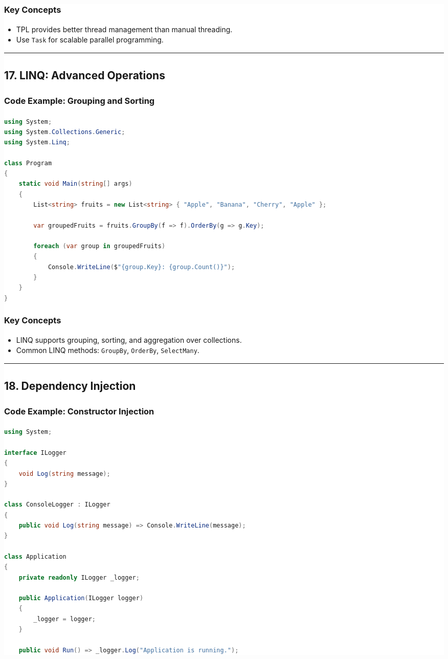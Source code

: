 ### **Key Concepts**
- TPL provides better thread management than manual threading.
- Use `Task` for scalable parallel programming.

---

## **17. LINQ: Advanced Operations**

### **Code Example: Grouping and Sorting**
```csharp
using System;
using System.Collections.Generic;
using System.Linq;

class Program
{
    static void Main(string[] args)
    {
        List<string> fruits = new List<string> { "Apple", "Banana", "Cherry", "Apple" };

        var groupedFruits = fruits.GroupBy(f => f).OrderBy(g => g.Key);

        foreach (var group in groupedFruits)
        {
            Console.WriteLine($"{group.Key}: {group.Count()}");
        }
    }
}
```

### **Key Concepts**
- LINQ supports grouping, sorting, and aggregation over collections.
- Common LINQ methods: `GroupBy`, `OrderBy`, `SelectMany`.

---

## **18. Dependency Injection**

### **Code Example: Constructor Injection**
```csharp
using System;

interface ILogger
{
    void Log(string message);
}

class ConsoleLogger : ILogger
{
    public void Log(string message) => Console.WriteLine(message);
}

class Application
{
    private readonly ILogger _logger;

    public Application(ILogger logger)
    {
        _logger = logger;
    }

    public void Run() => _logger.Log("Application is running.");
```